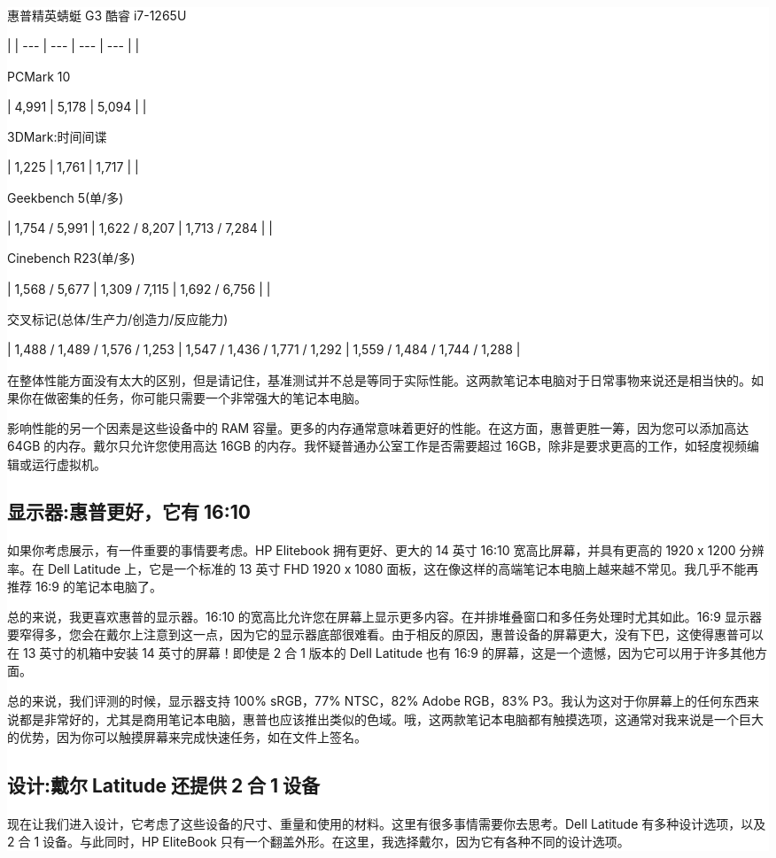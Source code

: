惠普精英蜻蜓 G3 酷睿 i7-1265U

 |
| --- | --- | --- | --- |
| 

PCMark 10

 | 4,991 | 5,178 | 5,094 |
| 

3DMark:时间间谍

 | 1,225 | 1,761 | 1,717 |
| 

Geekbench 5(单/多)

 | 1,754 / 5,991 | 1,622 / 8,207 | 1,713 / 7,284 |
| 

Cinebench R23(单/多)

 | 1,568 / 5,677 | 1,309 / 7,115 | 1,692 / 6,756 |
| 

交叉标记(总体/生产力/创造力/反应能力)

 | 1,488 / 1,489 / 1,576 / 1,253 | 1,547 / 1,436 / 1,771 / 1,292 | 1,559 / 1,484 / 1,744 / 1,288 |

在整体性能方面没有太大的区别，但是请记住，基准测试并不总是等同于实际性能。这两款笔记本电脑对于日常事物来说还是相当快的。如果你在做密集的任务，你可能只需要一个非常强大的笔记本电脑。

影响性能的另一个因素是这些设备中的 RAM 容量。更多的内存通常意味着更好的性能。在这方面，惠普更胜一筹，因为您可以添加高达 64GB 的内存。戴尔只允许您使用高达 16GB 的内存。我怀疑普通办公室工作是否需要超过 16GB，除非是要求更高的工作，如轻度视频编辑或运行虚拟机。

## 显示器:惠普更好，它有 16:10

如果你考虑展示，有一件重要的事情要考虑。HP Elitebook 拥有更好、更大的 14 英寸 16:10 宽高比屏幕，并具有更高的 1920 x 1200 分辨率。在 Dell Latitude 上，它是一个标准的 13 英寸 FHD 1920 x 1080 面板，这在像这样的高端笔记本电脑上越来越不常见。我几乎不能再推荐 16:9 的笔记本电脑了。

总的来说，我更喜欢惠普的显示器。16:10 的宽高比允许您在屏幕上显示更多内容。在并排堆叠窗口和多任务处理时尤其如此。16:9 显示器要窄得多，您会在戴尔上注意到这一点，因为它的显示器底部很难看。由于相反的原因，惠普设备的屏幕更大，没有下巴，这使得惠普可以在 13 英寸的机箱中安装 14 英寸的屏幕！即使是 2 合 1 版本的 Dell Latitude 也有 16:9 的屏幕，这是一个遗憾，因为它可以用于许多其他方面。

总的来说，我们评测的时候，显示器支持 100% sRGB，77% NTSC，82% Adobe RGB，83% P3。我认为这对于你屏幕上的任何东西来说都是非常好的，尤其是商用笔记本电脑，惠普也应该推出类似的色域。哦，这两款笔记本电脑都有触摸选项，这通常对我来说是一个巨大的优势，因为你可以触摸屏幕来完成快速任务，如在文件上签名。

## 设计:戴尔 Latitude 还提供 2 合 1 设备

现在让我们进入设计，它考虑了这些设备的尺寸、重量和使用的材料。这里有很多事情需要你去思考。Dell Latitude 有多种设计选项，以及 2 合 1 设备。与此同时，HP EliteBook 只有一个翻盖外形。在这里，我选择戴尔，因为它有各种不同的设计选项。
